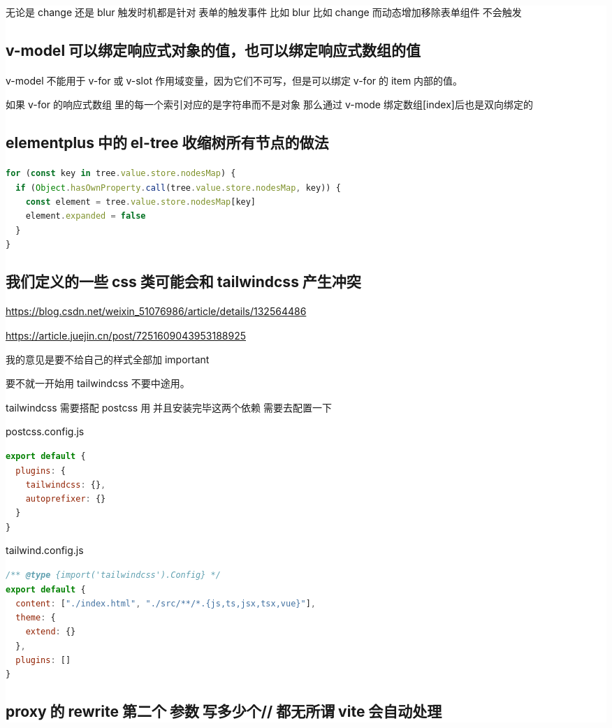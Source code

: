 无论是 change 还是 blur 触发时机都是针对 表单的触发事件 比如 blur 比如 change 而动态增加移除表单组件 不会触发

## v-model 可以绑定响应式对象的值，也可以绑定响应式数组的值

v-model 不能用于 v-for 或 v-slot 作用域变量，因为它们不可写，但是可以绑定 v-for 的 item 内部的值。

如果 v-for 的响应式数组 里的每一个索引对应的是字符串而不是对象 那么通过 v-mode 绑定数组[index]后也是双向绑定的

## elementplus 中的 el-tree 收缩树所有节点的做法

```javascript
for (const key in tree.value.store.nodesMap) {
  if (Object.hasOwnProperty.call(tree.value.store.nodesMap, key)) {
    const element = tree.value.store.nodesMap[key]
    element.expanded = false
  }
}
```

## 我们定义的一些 css 类可能会和 tailwindcss 产生冲突

https://blog.csdn.net/weixin_51076986/article/details/132564486

https://article.juejin.cn/post/7251609043953188925

我的意见是要不给自己的样式全部加 important

要不就一开始用 tailwindcss 不要中途用。

tailwindcss 需要搭配 postcss 用 并且安装完毕这两个依赖 需要去配置一下

postcss.config.js

```javascript
export default {
  plugins: {
    tailwindcss: {},
    autoprefixer: {}
  }
}
```

tailwind.config.js

```javascript
/** @type {import('tailwindcss').Config} */
export default {
  content: ["./index.html", "./src/**/*.{js,ts,jsx,tsx,vue}"],
  theme: {
    extend: {}
  },
  plugins: []
}
```

## proxy 的 rewrite 第二个 参数 写多少个// 都无所谓 vite 会自动处理

